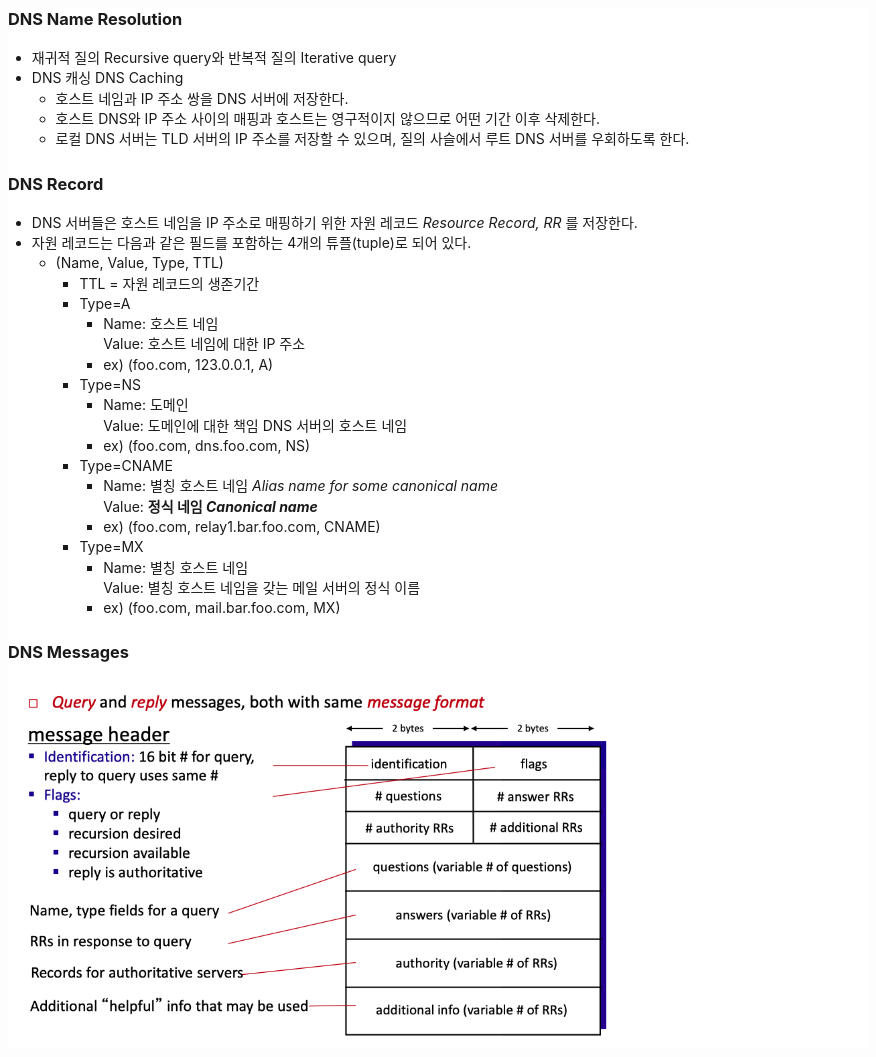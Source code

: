 ### DNS Name Resolution

-   재귀적 질의 Recursive query와 반복적 질의 Iterative query  
-   DNS 캐싱 DNS Caching  
    -   호스트 네임과 IP 주소 쌍을 DNS 서버에 저장한다.  
    -   호스트 DNS와 IP 주소 사이의 매핑과 호스트는 영구적이지 않으므로 어떤 기간 이후 삭제한다.  
    -   로컬 DNS 서버는 TLD 서버의 IP 주소를 저장할 수 있으며, 질의 사슬에서 루트 DNS 서버를 우회하도록 한다.  

### DNS Record

-   DNS 서버들은 호스트 네임을 IP 주소로 매핑하기 위한 자원 레코드 _Resource Record, RR_ 를 저장한다.  
-   자원 레코드는 다음과 같은 필드를 포함하는 4개의 튜플(tuple)로 되어 있다.  
    -   (Name, Value, Type, TTL)  
        -   TTL = 자원 레코드의 생존기간  
        -   Type=A  
            -   Name: 호스트 네임  
                Value: 호스트 네임에 대한 IP 주소  
            -   ex) (foo.com, 123.0.0.1, A)  
        -   Type=NS  
            -   Name: 도메인  
                Value: 도메인에 대한 책임 DNS 서버의 호스트 네임  
            -   ex) (foo.com, dns.foo.com, NS)  
        -   Type=CNAME  
            -   Name: 별칭 호스트 네임 _Alias name for some canonical name_  
                Value: **정식 네임 _Canonical name_**  
            -   ex) (foo.com, relay1.bar.foo.com, CNAME)  
        -   Type=MX  
            -   Name: 별칭 호스트 네임  
                Value: 별칭 호스트 네임을 갖는 메일 서버의 정식 이름  
            -   ex) (foo.com, mail.bar.foo.com, MX)

### DNS Messages

<img src="../img/Network-3-6.png" alt="DNS Message Format" style="zoom:67%;" />
